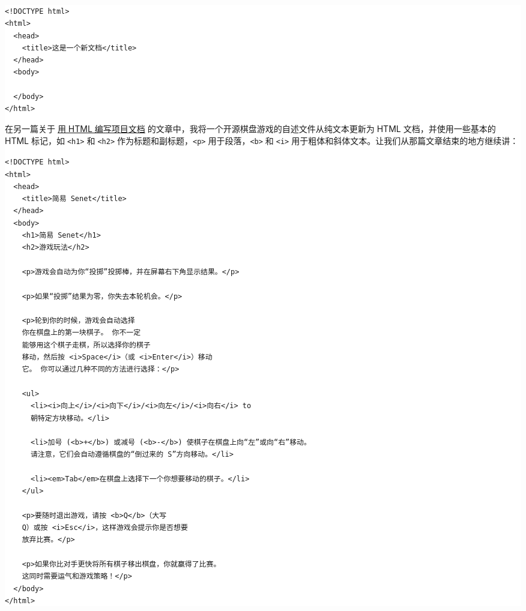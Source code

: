 ```shell
<!DOCTYPE html>
<html>
  <head>
    <title>这是一个新文档</title>
  </head>
  <body>

  </body>
</html>
```

在另一篇关于 [用 HTML 编写项目文档](https://opensource.com/article/22/8/writing-project-documentation-html) 的文章中，我将一个开源棋盘游戏的自述文件从纯文本更新为 HTML 文档，并使用一些基本的 HTML 标记，如 `<h1>` 和 `<h2>` 作为标题和副标题，`<p>` 用于段落，`<b>` 和 `<i>` 用于粗体和斜体文本。让我们从那篇文章结束的地方继续讲：

```shell
<!DOCTYPE html>
<html>
  <head>
    <title>简易 Senet</title>
  </head>
  <body>
    <h1>简易 Senet</h1>
    <h2>游戏玩法</h2>
    
    <p>游戏会自动为你“投掷”投掷棒，并在屏幕右下角显示结果。</p>
    
    <p>如果“投掷”结果为零，你失去本轮机会。</p>
    
    <p>轮到你的时候，游戏会自动选择
    你在棋盘上的第一块棋子。 你不一定
    能够用这个棋子走棋，所以选择你的棋子
    移动，然后按 <i>Space</i>（或 <i>Enter</i>）移动
    它。 你可以通过几种不同的方法进行选择：</p>
    
    <ul>
      <li><i>向上</i>/<i>向下</i>/<i>向左</i>/<i>向右</i> to
      朝特定方块移动。</li>
    
      <li>加号 (<b>+</b>) 或减号 (<b>-</b>) 使棋子在棋盘上向“左”或向“右”移动。
      请注意，它们会自动遵循棋盘的“倒过来的 S”方向移动。</li>
    
      <li><em>Tab</em>在棋盘上选择下一个你想要移动的棋子。</li>
    </ul>
    
    <p>要随时退出游戏，请按 <b>Q</b>（大写
    Q）或按 <i>Esc</i>，这样游戏会提示你是否想要
    放弃比赛。</p>
    
    <p>如果你比对手更快将所有棋子移出棋盘，你就赢得了比赛。
    这同时需要运气和游戏策略！</p>
  </body>
</html>
```
